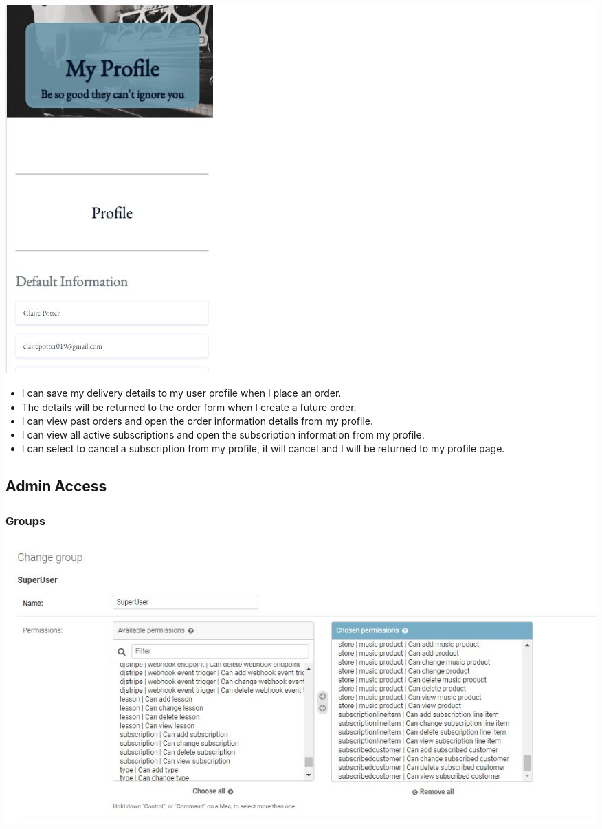 ![User Profile](https://github.com/Claire-Potter/Belle-Musique-Studio/blob/main/project-files/features/22.user-profile-mobile.JPG)

* I can save my delivery details to my user profile when I place an order.
* The details will be returned to the order form when I create a future order.
* I can view past orders and open the order information details from my profile.
* I can view all active subscriptions and open the subscription information from my profile.
* I can select to cancel a subscription from my profile, it will cancel and I will be returned to my profile page.

## Admin Access

### Groups
![Super User](https://github.com/Claire-Potter/Belle-Musique-Studio/blob/main/project-files/features/23.super-user-group.JPG)